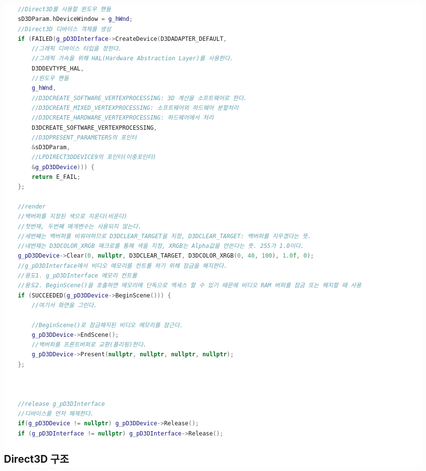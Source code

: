 ```cpp
	//Direct3D를 사용할 윈도우 핸들
	sD3DParam.hDeviceWindow = g_hWnd;
	//Direct3D 디바이스 객체를 생성
	if (FAILED(g_pD3DInterface->CreateDevice(D3DADAPTER_DEFAULT,
		//그래픽 디바이스 타입을 정한다.
		//그래픽 가속을 위해 HAL(Hardware Abstraction Layer)를 사용한다.
		D3DDEVTYPE_HAL,
		//윈도우 핸들
		g_hWnd,
		//D3DCREATE_SOFTWARE_VERTEXPROCESSING: 3D 계산을 소프트웨어로 한다.
		//D3DCREATE_MIXED_VERTEXPROCESSING: 소프트웨어와 하드웨어 분할처리
		//D3DCREATE_HARDWARE_VERTEXPROCESSING: 하드웨어에서 처리
		D3DCREATE_SOFTWARE_VERTEXPROCESSING,
		//D3DPRESENT_PARAMETERS의 포인터
		&sD3DParam,
		//LPDIRECT3DDEVICE9의 포인터(이중포인터)
		&g_pD3DDevice))) {
		return E_FAIL;
	};

	//render
	//백버퍼를 지정된 색으로 지운다(비운다)
	//첫번재, 두번째 매개변수는 사용되지 않는다.
	//세번째는 백버퍼를 비워야하므로 D3DCLEAR_TARGET을 지정, D3DCLEAR_TARGET: 백버퍼를 지우겠다는 뜻.
	//네번재는 D3DCOLOR_XRGB 매크로를 통해 색을 지정, XRGB는 Alpha값을 안쓴다는 뜻. 255가 1.0이다.
	g_pD3DDevice->Clear(0, nullptr, D3DCLEAR_TARGET, D3DCOLOR_XRGB(0, 40, 100), 1.0f, 0);
	//g_pD3DInterface에서 비디오 메모리를 컨트롤 하기 위해 잠금을 해지한다.
	//용도1. g_pD3DInterface 메모리 컨트롤
	//용도2. BeginScene()을 호출하면 메모리에 단독으로 액세스 할 수 있기 때문에 비디오 RAM 버퍼를 잠금 또는 해지할 때 사용
	if (SUCCEEDED(g_pD3DDevice->BeginScene())) {
		//여기서 화면을 그린다.

		//BeginScene()로 잠금해지된 비디오 메모리를 잠근다.
		g_pD3DDevice->EndScene();
		//백버퍼를 프론트버퍼로 교환(플리핑)한다.
		g_pD3DDevice->Present(nullptr, nullptr, nullptr, nullptr);
	};



	//release g_pD3DInterface
	//디바이스를 먼저 해제한다.
	if(g_pD3DDevice != nullptr) g_pD3DDevice->Release();
	if (g_pD3DInterface != nullptr) g_pD3DInterface->Release();
```







## Direct3D 구조
